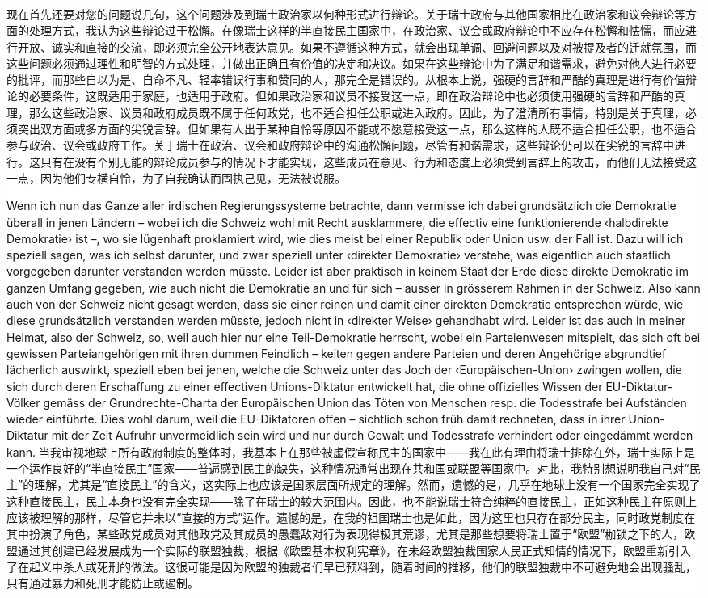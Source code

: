现在首先还要对您的问题说几句，这个问题涉及到瑞士政治家以何种形式进行辩论。关于瑞士政府与其他国家相比在政治家和议会辩论等方面的处理方式，我认为这些辩论过于松懈。在像瑞士这样的半直接民主国家中，在政治家、议会或政府辩论中不应存在松懈和怯懦，而应进行开放、诚实和直接的交流，即必须完全公开地表达意见。如果不遵循这种方式，就会出现单调、回避问题以及对被提及者的迁就氛围，而这些问题必须通过理性和明智的方式处理，并做出正确且有价值的决定和决议。如果在这些辩论中为了满足和谐需求，避免对他人进行必要的批评，而那些自以为是、自命不凡、轻率错误行事和赞同的人，那完全是错误的。从根本上说，强硬的言辞和严酷的真理是进行有价值辩论的必要条件，这既适用于家庭，也适用于政府。但如果政治家和议员不接受这一点，即在政治辩论中也必须使用强硬的言辞和严酷的真理，那么这些政治家、议员和政府成员既不属于任何政党，也不适合担任公职或进入政府。因此，为了澄清所有事情，特别是关于真理，必须突出双方面或多方面的尖锐言辞。但如果有人出于某种自怜等原因不能或不愿意接受这一点，那么这样的人既不适合担任公职，也不适合参与政治、议会或政府工作。关于瑞士在政治、议会和政府辩论中的沟通松懈问题，尽管有和谐需求，这些辩论仍可以在尖锐的言辞中进行。这只有在没有个别无能的辩论成员参与的情况下才能实现，这些成员在意见、行为和态度上必须受到言辞上的攻击，而他们无法接受这一点，因为他们专横自怜，为了自我确认而固执己见，无法被说服。

Wenn ich nun das Ganze aller irdischen Regierungssysteme betrachte, dann vermisse ich dabei grundsätzlich die Demokratie überall in jenen Ländern – wobei ich die Schweiz wohl mit Recht ausklammere, die effectiv eine funktionierende ‹halbdirekte Demokratie› ist –, wo sie lügenhaft proklamiert wird, wie dies meist bei einer Republik oder Union usw. der Fall ist. Dazu will ich speziell sagen, was ich selbst darunter, und zwar speziell unter ‹direkter Demokratie› verstehe, was eigentlich auch staatlich vorgegeben darunter verstanden werden müsste. Leider ist aber praktisch in keinem Staat der Erde diese direkte Demokratie im ganzen Umfang gegeben, wie auch nicht die Demokratie an und für sich – ausser in grösserem Rahmen in der Schweiz. Also kann auch von der Schweiz nicht gesagt werden, dass sie einer reinen und damit einer direkten Demokratie entsprechen würde, wie diese grundsätzlich verstanden werden müsste, jedoch nicht in ‹direkter Weise› gehandhabt wird. Leider ist das auch in meiner Heimat, also der Schweiz, so, weil auch hier nur eine Teil-Demokratie herrscht, wobei ein Parteienwesen mitspielt, das sich oft bei gewissen Parteiangehörigen mit ihren dummen Feindlich – keiten gegen andere Parteien und deren Angehörige abgrundtief lächerlich auswirkt, speziell eben bei jenen, welche die Schweiz unter das Joch der ‹Europäischen-Union› zwingen wollen, die sich durch deren Erschaffung zu einer effectiven Unions-Diktatur entwickelt hat, die ohne offizielles Wissen der EU-Diktatur-Völker gemäss der Grundrechte-Charta der Europäischen Union das Töten von Menschen resp. die Todesstrafe bei Aufständen wieder einführte. Dies wohl darum, weil die EU-Diktatoren offen – sichtlich schon früh damit rechneten, dass in ihrer Union-Diktatur mit der Zeit Aufruhr unvermeidlich sein wird und nur durch Gewalt und Todesstrafe verhindert oder eingedämmt werden kann.
当我审视地球上所有政府制度的整体时，我基本上在那些被虚假宣称民主的国家中——我在此有理由将瑞士排除在外，瑞士实际上是一个运作良好的“半直接民主”国家——普遍感到民主的缺失，这种情况通常出现在共和国或联盟等国家中。对此，我特别想说明我自己对“民主”的理解，尤其是“直接民主”的含义，这实际上也应该是国家层面所规定的理解。然而，遗憾的是，几乎在地球上没有一个国家完全实现了这种直接民主，民主本身也没有完全实现——除了在瑞士的较大范围内。因此，也不能说瑞士符合纯粹的直接民主，正如这种民主在原则上应该被理解的那样，尽管它并未以“直接的方式”运作。遗憾的是，在我的祖国瑞士也是如此，因为这里也只存在部分民主，同时政党制度在其中扮演了角色，某些政党成员对其他政党及其成员的愚蠢敌对行为表现得极其荒谬，尤其是那些想要将瑞士置于“欧盟”枷锁之下的人，欧盟通过其创建已经发展成为一个实际的联盟独裁，根据《欧盟基本权利宪章》，在未经欧盟独裁国家人民正式知情的情况下，欧盟重新引入了在起义中杀人或死刑的做法。这很可能是因为欧盟的独裁者们早已预料到，随着时间的推移，他们的联盟独裁中不可避免地会出现骚乱，只有通过暴力和死刑才能防止或遏制。
